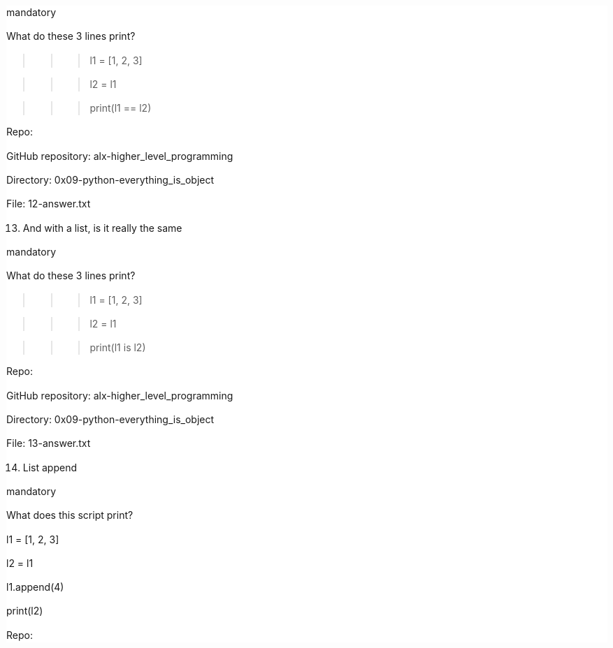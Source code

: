 mandatory

What do these 3 lines print?



>>> l1 = [1, 2, 3]

>>> l2 = l1

>>> print(l1 == l2)

Repo:



GitHub repository: alx-higher_level_programming

Directory: 0x09-python-everything_is_object

File: 12-answer.txt

  

13. And with a list, is it really the same

mandatory

What do these 3 lines print?



>>> l1 = [1, 2, 3]

>>> l2 = l1

>>> print(l1 is l2)

Repo:



GitHub repository: alx-higher_level_programming

Directory: 0x09-python-everything_is_object

File: 13-answer.txt

  

14. List append

mandatory

What does this script print?



l1 = [1, 2, 3]

l2 = l1

l1.append(4)

print(l2)

Repo:


